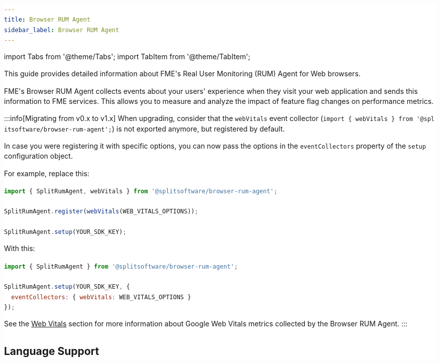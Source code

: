 ```yaml
---
title: Browser RUM Agent
sidebar_label: Browser RUM Agent
---
```


<p>
  <button hidden style={{borderRadius:'8px', border:'1px', fontFamily:'Courier New', fontWeight:'800', textAlign:'left'}}> help.split.io link: https://help.split.io/hc/en-us/articles/360030898431-Browser-RUM-Agent </button>
</p>

import Tabs from '@theme/Tabs';
import TabItem from '@theme/TabItem';

This guide provides detailed information about FME's Real User Monitoring (RUM) Agent for Web browsers.

FME's Browser RUM Agent collects events about your users' experience when they visit your web application and sends this information to FME services. This allows you to measure and analyze the impact of feature flag changes on performance metrics.

:::info[Migrating from v0.x to v1.x]
When upgrading, consider that the `webVitals` event collector (`import { webVitals } from '@splitsoftware/browser-rum-agent';`) is not exported anymore, but registered by default.

In case you were registering it with specific options, you can now pass the options in the `eventCollectors` property of the `setup` configuration object.

For example, replace this:

```javascript
import { SplitRumAgent, webVitals } from '@splitsoftware/browser-rum-agent';

SplitRumAgent.register(webVitals(WEB_VITALS_OPTIONS));

SplitRumAgent.setup(YOUR_SDK_KEY);
```

With this:

```javascript
import { SplitRumAgent } from '@splitsoftware/browser-rum-agent';

SplitRumAgent.setup(YOUR_SDK_KEY, {
  eventCollectors: { webVitals: WEB_VITALS_OPTIONS }
});
```

See the [Web Vitals](#web-vitals) section for more information about Google Web Vitals metrics collected by the Browser RUM Agent.
:::

## Language Support
